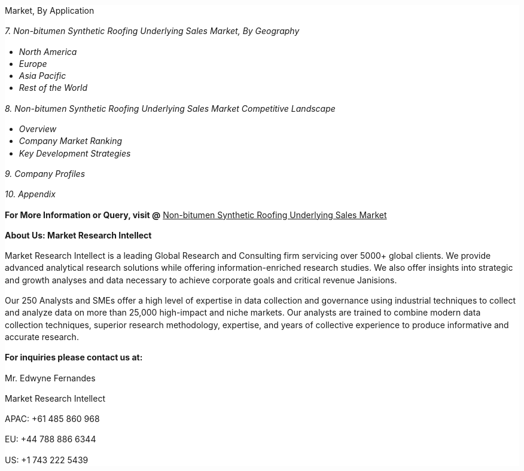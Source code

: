 Market, By Application</span></em></p><p><em><span class="font-[700]">7. Non-bitumen Synthetic Roofing Underlying Sales Market, By Geography</span></em></p><ul><li><em><span class="">North America</span></em></li><li><em><span class="">Europe</span></em></li><li><em><span class="">Asia Pacific</span></em></li><li><em><span class="">Rest of the World</span></em></li></ul><p><em><span class="font-[700]">8. Non-bitumen Synthetic Roofing Underlying Sales Market Competitive Landscape</span></em></p><ul><li><em><span class="">Overview</span></em></li><li><em><span class="">Company Market Ranking</span></em></li><li><em><span class="">Key Development Strategies</span></em></li></ul><p><em><span class="font-[700]">9. Company Profiles</span></em></p><p><em><span class="font-[700]">10. Appendix</span></em></p><p><span class="font-[700]"><strong>For More Information or Query, visit&nbsp;@</strong>&nbsp;</span><span class="font-[700]"><a href="https://www.marketresearchintellect.com/product/global-non-bitumen-synthetic-roofing-underlying-sales-market/?utm_source=Linkedin&utm_medium=822" target="_blank" data-tracking-control-name="article-ssr-frontend-pulse_little-text-block" data-tracking-will-navigate="" data-test-link="">Non-bitumen Synthetic Roofing Underlying Sales Market</a></span></p><p><strong><span class="font-[700]">About Us: Market Research Intellect</span></strong></p><p><span class="">Market Research Intellect is a leading Global Research and Consulting firm servicing over 5000+ global clients. We provide advanced analytical research solutions while offering information-enriched research studies.&nbsp;</span>We also offer insights into strategic and growth analyses and data necessary to achieve corporate goals and critical revenue Janisions.</p><p><span class="">Our 250 Analysts and SMEs offer a high level of expertise in data collection and governance using industrial techniques to collect and analyze data on more than 25,000 high-impact and niche markets. Our analysts are trained to combine modern data collection techniques, superior research methodology, expertise, and years of collective experience to produce informative and accurate research.</span></p><p><strong>For inquiries please contact us at:</strong></p><p>Mr. Edwyne Fernandes</p><p>Market Research Intellect</p><p>APAC: +61 485 860 968</p><p>EU: +44 788 886 6344</p><p>US: +1 743 222 5439</p>